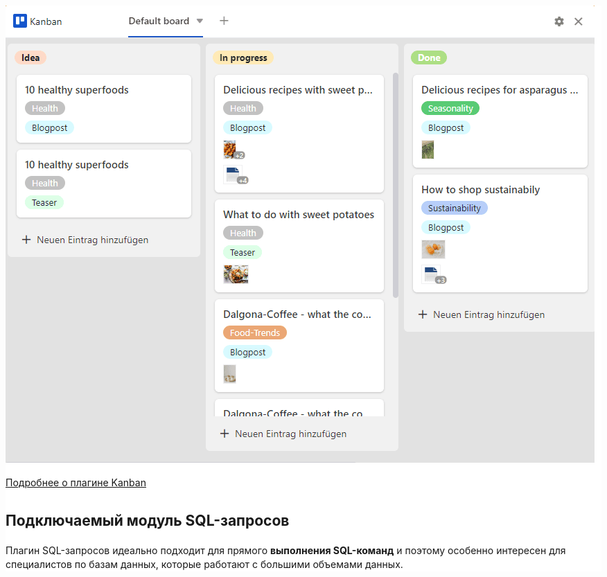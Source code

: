 ![Подключаемый модуль Kanban](images/Kanban-Plugin.png)

[Подробнее о плагине Kanban](https://seatable.io/ru/docs/kanban-plugin/anleitung-zum-kanban-plugin/)

## Подключаемый модуль SQL-запросов

Плагин SQL-запросов идеально подходит для прямого **выполнения SQL-команд** и поэтому особенно интересен для специалистов по базам данных, которые работают с большими объемами данных.
